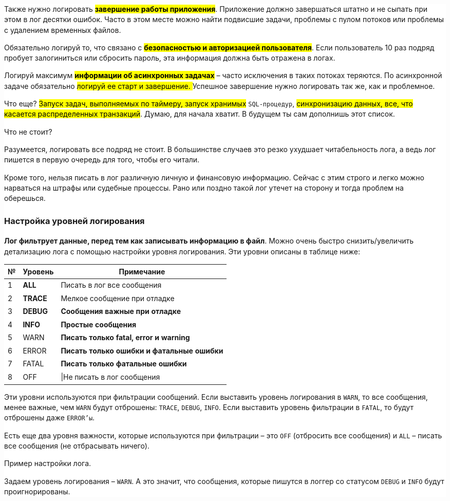 Также нужно логировать **<mark class="hltr-yellow">завершение работы приложения</mark>**. Приложение должно завершаться штатно и не сыпать при этом в лог десятки ошибок. Часто в этом месте можно найти подвисшие задачи, проблемы с пулом потоков или проблемы с удалением временных файлов.

Обязательно логируй то, что связано с **<mark class="hltr-yellow">безопасностью и авторизацией пользователя</mark>**. Если пользователь 10 раз подряд пробует залогиниться или сбросить пароль, эта информация должна быть отражена в логах.

Логируй максимум **<mark class="hltr-yellow">информации об асинхронных задачах</mark>** – часто исключения в таких потоках теряются. По асинхронной задаче обязательно <mark class="hltr-green2">логируй ее старт и завершение. </mark>Успешное завершение нужно логировать так же, как и проблемное.

Что еще? <mark class="hltr-yellow">Запуск задач, выполняемых по таймеру, запуск хранимых</mark> `SQL-процедур`, <mark class="hltr-green2">синхронизацию данных, все, что касается распределенных транзакций</mark>. Думаю, для начала хватит. В будущем ты сам дополнишь этот список.

Что не стоит?

Разумеется, логировать все подряд не стоит. В большинстве случаев это резко ухудшает читабельность лога, а ведь лог пишется в первую очередь для того, чтобы его читали.

Кроме того, нельзя писать в лог различную личную и финансовую информацию. Сейчас с этим строго и легко можно нарваться на штрафы или судебные процессы. Рано или поздно такой лог утечет на сторону и тогда проблем на оберешься.

### Настройка уровней логирования

**Лог фильтрует данные, перед тем как записывать информацию в файл**. Можно очень быстро снизить/увеличить детализацию лога с помощью настройки уровня логирования. Эти уровни описаны в таблице ниже:

| №   | Уровень   | Примечание                                  |
| --- | --------- | ------------------------------------------- |
| 1   | **ALL**   | Писать в лог все сообщения                  |
| 2   | **TRACE** | Мелкое сообщение при отладке                |
| 3   | **DEBUG** | **Сообщения важные при отладке**            |
| 4   | **INFO**  | **Простые сообщения**                       |
| 5   | WARN      | **Писать только fatal, error и warning**    |
| 6   | ERROR     | **Писать только ошибки и фатальные ошибки** |
| 7   | FATAL     | **Писать только фатальные ошибки**          |
| 8   | OFF       | \|Не писать в лог сообщения                 |

Эти уровни используются при фильтрации сообщений. Если выставить уровень логирования в `WARN`, то все сообщения, менее важные, чем `WARN` будут отброшены: `TRACE`, `DEBUG`, `INFO`. Если выставить уровень фильтрации в `FATAL`, то будут отброшены даже `ERROR’ы`.

Есть еще два уровня важности, которые используются при фильтрации – это `OFF` (отбросить все сообщения) и `ALL` – писать все сообщения (не отбрасывать ничего).

Пример настройки лога.

Задаем уровень логирования – `WARN`. А это значит, что сообщения, которые пишутся в логгер со статусом `DEBUG` и `INFO` будут проигнорированы.
